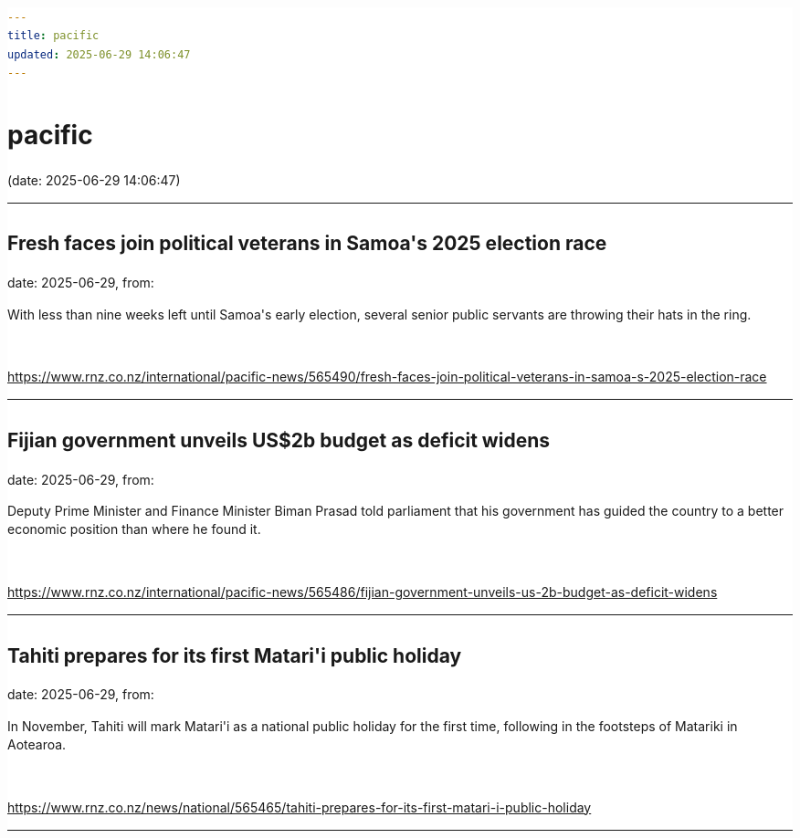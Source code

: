 ```yaml
---
title: pacific
updated: 2025-06-29 14:06:47
---
```


# pacific

(date: 2025-06-29 14:06:47)

---

## Fresh faces join political veterans in Samoa's 2025 election race

date: 2025-06-29, from: 

With less than nine weeks left until Samoa's early election, several senior public servants are throwing their hats in the ring. 

<br> 

<https://www.rnz.co.nz/international/pacific-news/565490/fresh-faces-join-political-veterans-in-samoa-s-2025-election-race>

---

## Fijian government unveils US$2b budget as deficit widens

date: 2025-06-29, from: 

Deputy Prime Minister and Finance Minister Biman Prasad told parliament that his government has guided the country to a better economic position than where he found it. 

<br> 

<https://www.rnz.co.nz/international/pacific-news/565486/fijian-government-unveils-us-2b-budget-as-deficit-widens>

---

## Tahiti prepares for its first Matari'i public holiday

date: 2025-06-29, from: 

In November, Tahiti will mark Matari'i as a national public holiday for the first time, following in the footsteps of Matariki in Aotearoa. 

<br> 

<https://www.rnz.co.nz/news/national/565465/tahiti-prepares-for-its-first-matari-i-public-holiday>

---
